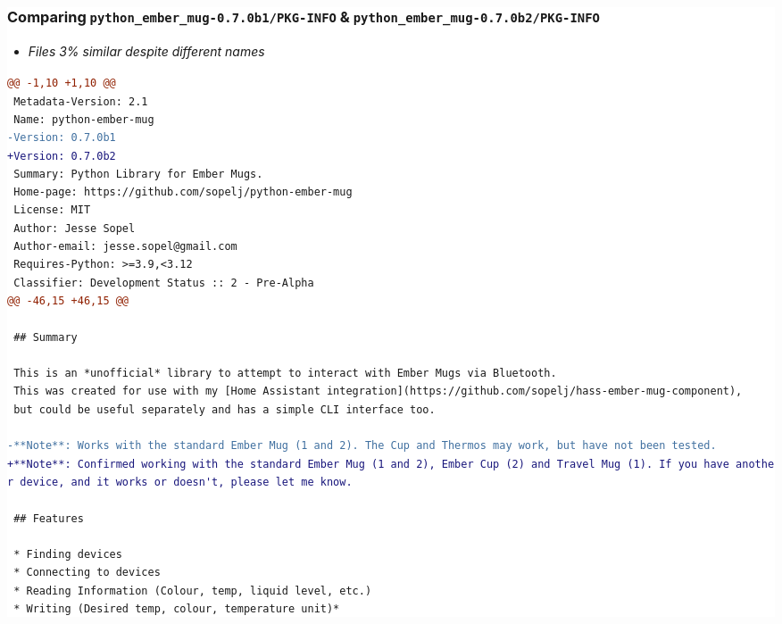 ### Comparing `python_ember_mug-0.7.0b1/PKG-INFO` & `python_ember_mug-0.7.0b2/PKG-INFO`

 * *Files 3% similar despite different names*

```diff
@@ -1,10 +1,10 @@
 Metadata-Version: 2.1
 Name: python-ember-mug
-Version: 0.7.0b1
+Version: 0.7.0b2
 Summary: Python Library for Ember Mugs.
 Home-page: https://github.com/sopelj/python-ember-mug
 License: MIT
 Author: Jesse Sopel
 Author-email: jesse.sopel@gmail.com
 Requires-Python: >=3.9,<3.12
 Classifier: Development Status :: 2 - Pre-Alpha
@@ -46,15 +46,15 @@
 
 ## Summary
 
 This is an *unofficial* library to attempt to interact with Ember Mugs via Bluetooth.
 This was created for use with my [Home Assistant integration](https://github.com/sopelj/hass-ember-mug-component),
 but could be useful separately and has a simple CLI interface too.
 
-**Note**: Works with the standard Ember Mug (1 and 2). The Cup and Thermos may work, but have not been tested.
+**Note**: Confirmed working with the standard Ember Mug (1 and 2), Ember Cup (2) and Travel Mug (1). If you have another device, and it works or doesn't, please let me know.
 
 ## Features
 
 * Finding devices
 * Connecting to devices
 * Reading Information (Colour, temp, liquid level, etc.)
 * Writing (Desired temp, colour, temperature unit)*
```

